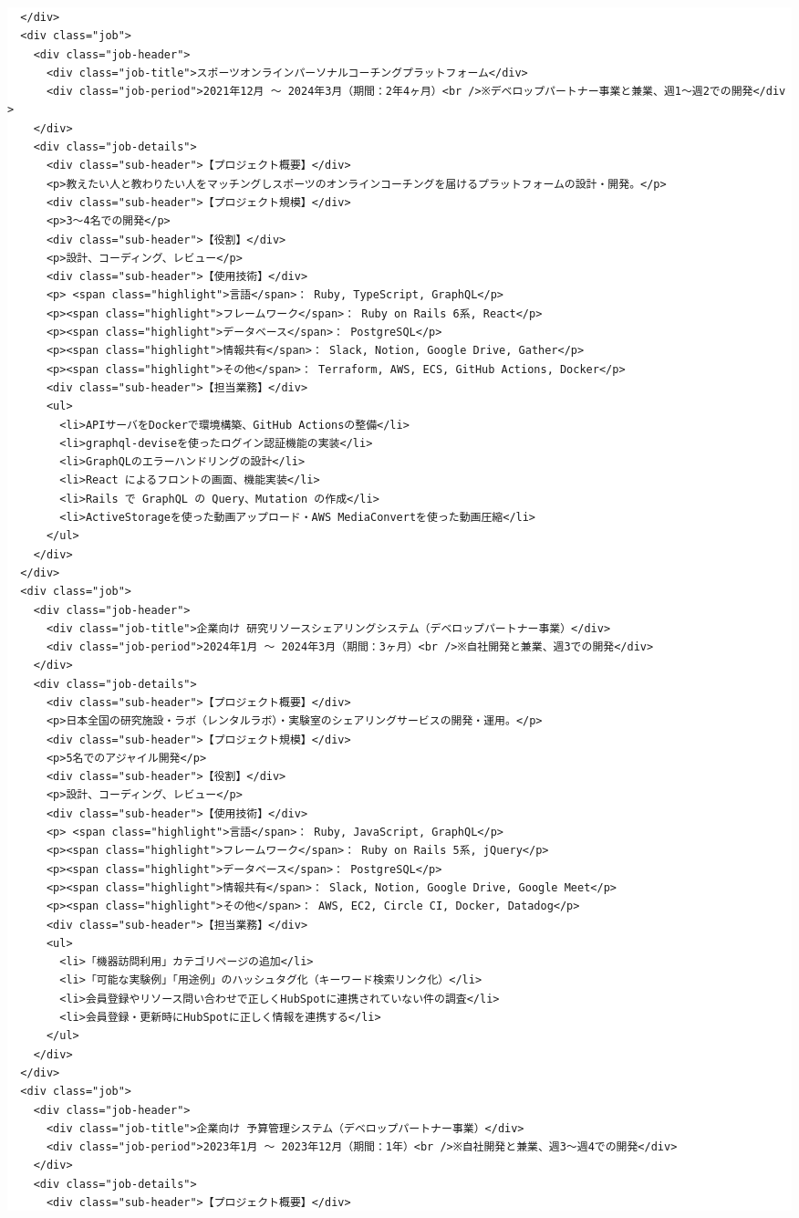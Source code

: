       </div>
      <div class="job">
        <div class="job-header">
          <div class="job-title">スポーツオンラインパーソナルコーチングプラットフォーム</div>
          <div class="job-period">2021年12月 ～ 2024年3月（期間：2年4ヶ月）<br />※デベロップパートナー事業と兼業、週1～週2での開発</div>
        </div>
        <div class="job-details">
          <div class="sub-header">【プロジェクト概要】</div>
          <p>教えたい人と教わりたい人をマッチングしスポーツのオンラインコーチングを届けるプラットフォームの設計・開発。</p>
          <div class="sub-header">【プロジェクト規模】</div>
          <p>3～4名での開発</p>
          <div class="sub-header">【役割】</div>
          <p>設計、コーディング、レビュー</p>
          <div class="sub-header">【使用技術】</div>
          <p> <span class="highlight">言語</span>： Ruby, TypeScript, GraphQL</p>
          <p><span class="highlight">フレームワーク</span>： Ruby on Rails 6系, React</p>
          <p><span class="highlight">データベース</span>： PostgreSQL</p>
          <p><span class="highlight">情報共有</span>： Slack, Notion, Google Drive, Gather</p>
          <p><span class="highlight">その他</span>： Terraform, AWS, ECS, GitHub Actions, Docker</p>
          <div class="sub-header">【担当業務】</div>
          <ul>
            <li>APIサーバをDockerで環境構築、GitHub Actionsの整備</li>
            <li>graphql-deviseを使ったログイン認証機能の実装</li>
            <li>GraphQLのエラーハンドリングの設計</li>
            <li>React によるフロントの画面、機能実装</li>
            <li>Rails で GraphQL の Query、Mutation の作成</li>
            <li>ActiveStorageを使った動画アップロード・AWS MediaConvertを使った動画圧縮</li>
          </ul>
        </div>
      </div>
      <div class="job">
        <div class="job-header">
          <div class="job-title">企業向け 研究リソースシェアリングシステム（デベロップパートナー事業）</div>
          <div class="job-period">2024年1月 ～ 2024年3月（期間：3ヶ月）<br />※自社開発と兼業、週3での開発</div>
        </div>
        <div class="job-details">
          <div class="sub-header">【プロジェクト概要】</div>
          <p>日本全国の研究施設・ラボ（レンタルラボ）・実験室のシェアリングサービスの開発・運用。</p>
          <div class="sub-header">【プロジェクト規模】</div>
          <p>5名でのアジャイル開発</p>
          <div class="sub-header">【役割】</div>
          <p>設計、コーディング、レビュー</p>
          <div class="sub-header">【使用技術】</div>
          <p> <span class="highlight">言語</span>： Ruby, JavaScript, GraphQL</p>
          <p><span class="highlight">フレームワーク</span>： Ruby on Rails 5系, jQuery</p>
          <p><span class="highlight">データベース</span>： PostgreSQL</p>
          <p><span class="highlight">情報共有</span>： Slack, Notion, Google Drive, Google Meet</p>
          <p><span class="highlight">その他</span>： AWS, EC2, Circle CI, Docker, Datadog</p>
          <div class="sub-header">【担当業務】</div>
          <ul>
            <li>「機器訪問利用」カテゴリページの追加</li>
            <li>「可能な実験例」「用途例」のハッシュタグ化（キーワード検索リンク化）</li>
            <li>会員登録やリソース問い合わせで正しくHubSpotに連携されていない件の調査</li>
            <li>会員登録・更新時にHubSpotに正しく情報を連携する</li>
          </ul>
        </div>
      </div>
      <div class="job">
        <div class="job-header">
          <div class="job-title">企業向け 予算管理システム（デベロップパートナー事業）</div>
          <div class="job-period">2023年1月 ～ 2023年12月（期間：1年）<br />※自社開発と兼業、週3～週4での開発</div>
        </div>
        <div class="job-details">
          <div class="sub-header">【プロジェクト概要】</div>